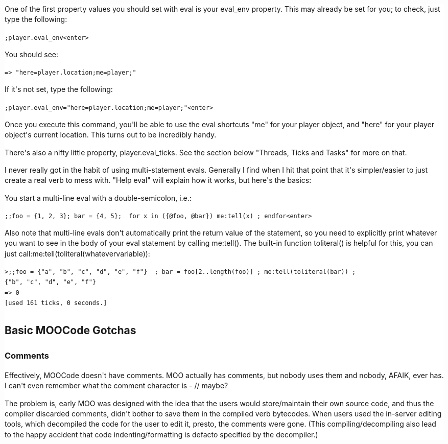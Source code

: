 One of the first property values you should set with eval is your
eval\_env property. This may already be set for you; to check,
just type the following:

    ;player.eval_env<enter>

You should see:

    => "here=player.location;me=player;"

If it's not set, type the following:

    ;player.eval_env="here=player.location;me=player;"<enter>

Once you execute this command, you'll be able to use the eval
shortcuts "me" for your player object, and "here" for your player
object's current location. This turns out to be incredibly handy.

There's also a nifty little property, player.eval\_ticks. See the
section below "Threads, Ticks and Tasks" for more on that.

I never really got in the habit of using multi-statement
evals. Generally I find when I hit that point that it's simpler/easier
to just create a real verb to mess with. "Help eval" will explain how
it works, but here's the basics:

You start a multi-line eval with a double-semicolon, i.e.:

    ;;foo = {1, 2, 3}; bar = {4, 5};  for x in ({@foo, @bar}) me:tell(x) ; endfor<enter>
    

Also note that multi-line evals don't automatically print the return
value of the statement, so you need to explicitly print whatever you
want to see in the body of your eval statement by calling me:tell(). The built-in function
toliteral() is helpful for this, you can just call:me:tell(toliteral(whatevervariable)):

    >;;foo = {"a", "b", "c", "d", "e", "f"}  ; bar = foo[2..length(foo)] ; me:tell(toliteral(bar)) ;
    {"b", "c", "d", "e", "f"}
    => 0
    [used 161 ticks, 0 seconds.]
    

## Basic MOOCode Gotchas

### Comments

Effectively, MOOCode doesn't have comments. MOO actually has
comments, but nobody uses them and nobody, AFAIK, ever has. I can't
even remember what the comment character is - // maybe?

The problem is, early MOO was designed with the idea that the users
would store/maintain their own source code, and thus the compiler
discarded comments, didn't bother to save them in the compiled verb
bytecodes. When users used the in-server editing tools, which decompiled
the code for the user to edit it, presto, the comments were gone.
(This compiling/decompiling also lead to the happy accident that code
indenting/formatting is defacto specified by the decompiler.)
